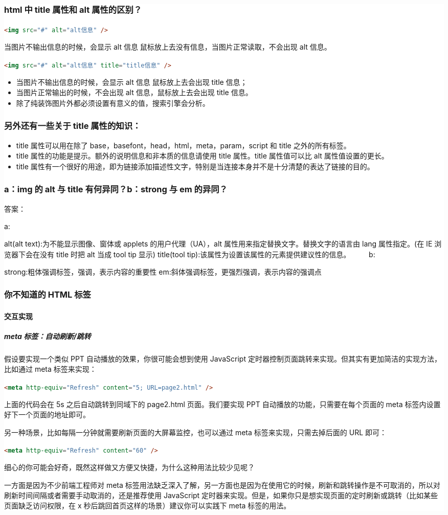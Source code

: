 ### html 中 title 属性和 alt 属性的区别？

```html
<img src="#" alt="alt信息" />
```

当图片不输出信息的时候，会显示 alt 信息 鼠标放上去没有信息，当图片正常读取，不会出现 alt 信息。

```html
<img src="#" alt="alt信息" title="title信息" />
```

- 当图片不输出信息的时候，会显示 alt 信息 鼠标放上去会出现 title 信息；
- 当图片正常输出的时候，不会出现 alt 信息，鼠标放上去会出现 title 信息。
- 除了纯装饰图片外都必须设置有意义的值，搜索引擎会分析。

### 另外还有一些关于 title 属性的知识：

- title 属性可以用在除了 base，basefont，head，html，meta，param，script 和 title 之外的所有标签。
- title 属性的功能是提示。额外的说明信息和非本质的信息请使用 title 属性。title 属性值可以比 alt 属性值设置的更长。
- title 属性有一个很好的用途，即为链接添加描述性文字，特别是当连接本身并不是十分清楚的表达了链接的目的。

### a：img 的 alt 与 title 有何异同？b：strong 与 em 的异同？

答案：

a:

alt(alt text):为不能显示图像、窗体或 applets 的用户代理（UA），alt 属性用来指定替换文字。替换文字的语言由 lang 属性指定。(在 IE 浏览器下会在没有 title 时把 alt 当成 tool tip 显示)
title(tool tip):该属性为设置该属性的元素提供建议性的信息。
　　 b:

strong:粗体强调标签，强调，表示内容的重要性
em:斜体强调标签，更强烈强调，表示内容的强调点

### 你不知道的 HTML 标签

#### 交互实现

##### meta 标签：自动刷新/跳转

假设要实现一个类似 PPT 自动播放的效果，你很可能会想到使用 JavaScript 定时器控制页面跳转来实现。但其实有更加简洁的实现方法，比如通过 meta 标签来实现：

```html
<meta http-equiv="Refresh" content="5; URL=page2.html" />
```

上面的代码会在 5s 之后自动跳转到同域下的 page2.html 页面。我们要实现 PPT 自动播放的功能，只需要在每个页面的 meta 标签内设置好下一个页面的地址即可。

另一种场景，比如每隔一分钟就需要刷新页面的大屏幕监控，也可以通过 meta 标签来实现，只需去掉后面的 URL 即可：

```html
<meta http-equiv="Refresh" content="60" />
```

细心的你可能会好奇，既然这样做又方便又快捷，为什么这种用法比较少见呢？

一方面是因为不少前端工程师对 meta 标签用法缺乏深入了解，另一方面也是因为在使用它的时候，刷新和跳转操作是不可取消的，所以对刷新时间间隔或者需要手动取消的，还是推荐使用 JavaScript 定时器来实现。但是，如果你只是想实现页面的定时刷新或跳转（比如某些页面缺乏访问权限，在 x 秒后跳回首页这样的场景）建议你可以实践下 meta 标签的用法。
